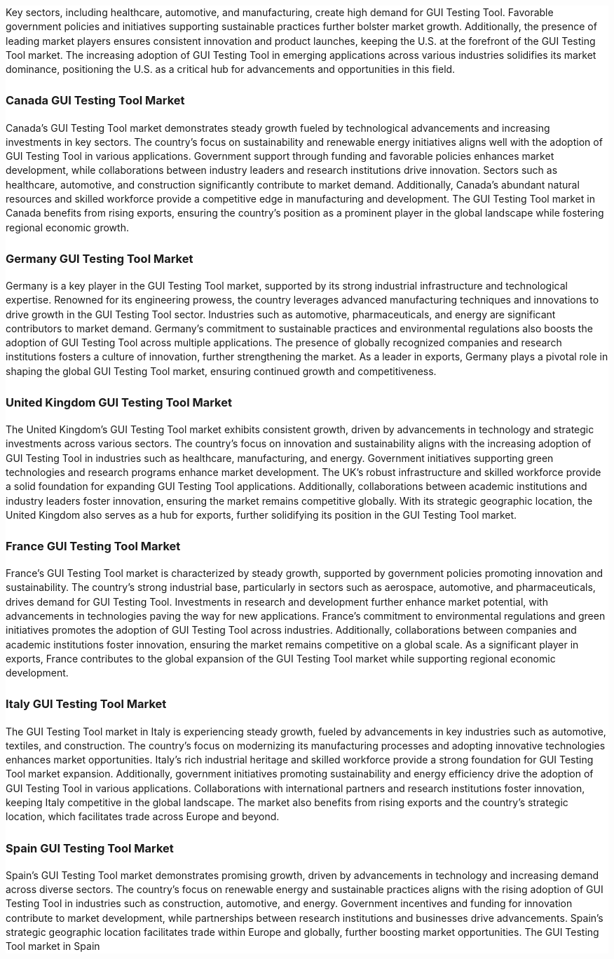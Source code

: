 Key sectors, including healthcare, automotive, and manufacturing, create high demand for GUI Testing Tool. Favorable government policies and initiatives supporting sustainable practices further bolster market growth. Additionally, the presence of leading market players ensures consistent innovation and product launches, keeping the U.S. at the forefront of the GUI Testing Tool market. The increasing adoption of GUI Testing Tool in emerging applications across various industries solidifies its market dominance, positioning the U.S. as a critical hub for advancements and opportunities in this field.</p><h3>Canada GUI Testing Tool Market</h3><p>Canada&rsquo;s GUI Testing Tool market demonstrates steady growth fueled by technological advancements and increasing investments in key sectors. The country&rsquo;s focus on sustainability and renewable energy initiatives aligns well with the adoption of GUI Testing Tool in various applications. Government support through funding and favorable policies enhances market development, while collaborations between industry leaders and research institutions drive innovation. Sectors such as healthcare, automotive, and construction significantly contribute to market demand. Additionally, Canada&rsquo;s abundant natural resources and skilled workforce provide a competitive edge in manufacturing and development. The GUI Testing Tool market in Canada benefits from rising exports, ensuring the country&rsquo;s position as a prominent player in the global landscape while fostering regional economic growth.</p><h3>Germany GUI Testing Tool Market</h3><p>Germany is a key player in the GUI Testing Tool market, supported by its strong industrial infrastructure and technological expertise. Renowned for its engineering prowess, the country leverages advanced manufacturing techniques and innovations to drive growth in the GUI Testing Tool sector. Industries such as automotive, pharmaceuticals, and energy are significant contributors to market demand. Germany&rsquo;s commitment to sustainable practices and environmental regulations also boosts the adoption of GUI Testing Tool across multiple applications. The presence of globally recognized companies and research institutions fosters a culture of innovation, further strengthening the market. As a leader in exports, Germany plays a pivotal role in shaping the global GUI Testing Tool market, ensuring continued growth and competitiveness.</p><h3>United Kingdom GUI Testing Tool Market</h3><p>The United Kingdom&rsquo;s GUI Testing Tool market exhibits consistent growth, driven by advancements in technology and strategic investments across various sectors. The country&rsquo;s focus on innovation and sustainability aligns with the increasing adoption of GUI Testing Tool in industries such as healthcare, manufacturing, and energy. Government initiatives supporting green technologies and research programs enhance market development. The UK&rsquo;s robust infrastructure and skilled workforce provide a solid foundation for expanding GUI Testing Tool applications. Additionally, collaborations between academic institutions and industry leaders foster innovation, ensuring the market remains competitive globally. With its strategic geographic location, the United Kingdom also serves as a hub for exports, further solidifying its position in the GUI Testing Tool market.</p><h3>France GUI Testing Tool Market</h3><p>France&rsquo;s GUI Testing Tool market is characterized by steady growth, supported by government policies promoting innovation and sustainability. The country&rsquo;s strong industrial base, particularly in sectors such as aerospace, automotive, and pharmaceuticals, drives demand for GUI Testing Tool. Investments in research and development further enhance market potential, with advancements in technologies paving the way for new applications. France&rsquo;s commitment to environmental regulations and green initiatives promotes the adoption of GUI Testing Tool across industries. Additionally, collaborations between companies and academic institutions foster innovation, ensuring the market remains competitive on a global scale. As a significant player in exports, France contributes to the global expansion of the GUI Testing Tool market while supporting regional economic development.</p><h3>Italy GUI Testing Tool Market</h3><p>The GUI Testing Tool market in Italy is experiencing steady growth, fueled by advancements in key industries such as automotive, textiles, and construction. The country&rsquo;s focus on modernizing its manufacturing processes and adopting innovative technologies enhances market opportunities. Italy&rsquo;s rich industrial heritage and skilled workforce provide a strong foundation for GUI Testing Tool market expansion. Additionally, government initiatives promoting sustainability and energy efficiency drive the adoption of GUI Testing Tool in various applications. Collaborations with international partners and research institutions foster innovation, keeping Italy competitive in the global landscape. The market also benefits from rising exports and the country&rsquo;s strategic location, which facilitates trade across Europe and beyond.</p><h3>Spain GUI Testing Tool Market</h3><p>Spain&rsquo;s GUI Testing Tool market demonstrates promising growth, driven by advancements in technology and increasing demand across diverse sectors. The country&rsquo;s focus on renewable energy and sustainable practices aligns with the rising adoption of GUI Testing Tool in industries such as construction, automotive, and energy. Government incentives and funding for innovation contribute to market development, while partnerships between research institutions and businesses drive advancements. Spain&rsquo;s strategic geographic location facilitates trade within Europe and globally, further boosting market opportunities. The GUI Testing Tool market in Spain